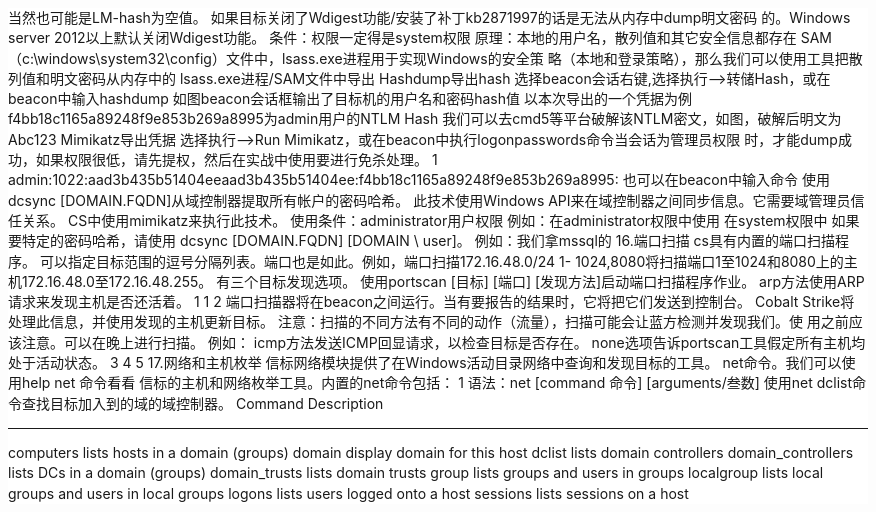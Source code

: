 当然也可能是LM-hash为空值。
如果目标关闭了Wdigest功能/安装了补丁kb2871997的话是无法从内存中dump明文密码
的。Windows server 2012以上默认关闭Wdigest功能。
条件：权限一定得是system权限
原理：本地的用户名，散列值和其它安全信息都存在
SAM（c:\windows\system32\config）文件中，lsass.exe进程用于实现Windows的安全策
略（本地和登录策略），那么我们可以使用工具把散列值和明文密码从内存中的
lsass.exe进程/SAM文件中导出
Hashdump导出hash
选择beacon会话右键,选择执行–>转储Hash，或在beacon中输入hashdump
如图beacon会话框输出了目标机的用户名和密码hash值
以本次导出的一个凭据为例
f4bb18c1165a89248f9e853b269a8995为admin用户的NTLM Hash
我们可以去cmd5等平台破解该NTLM密文，如图，破解后明文为Abc123
Mimikatz导出凭据
选择执行–>Run Mimikatz，或在beacon中执行logonpasswords命令当会话为管理员权限
时，才能dump成功，如果权限很低，请先提权，然后在实战中使用要进行免杀处理。
1 admin:1022:aad3b435b51404eeaad3b435b51404ee:f4bb18c1165a89248f9e853b269a8995:
也可以在beacon中输入命令
使用dcsync [DOMAIN.FQDN]从域控制器提取所有帐户的密码哈希。
此技术使用Windows API来在域控制器之间同步信息。它需要域管理员信任关系。
CS中使用mimikatz来执行此技术。
使用条件：administrator用户权限
例如：在administrator权限中使用
在system权限中
如果要特定的密码哈希，请使用 dcsync [DOMAIN.FQDN] [DOMAIN \ user]。
例如：我们拿mssql的
16.端口扫描
cs具有内置的端口扫描程序。
可以指定目标范围的逗号分隔列表。端口也是如此。例如，端口扫描172.16.48.0/24 1-
1024,8080将扫描端口1至1024和8080上的主机172.16.48.0至172.16.48.255。
有三个目标发现选项。
使用portscan [目标] [端口] [发现方法]启动端口扫描程序作业。
arp方法使用ARP请求来发现主机是否还活着。
1
1
2
端口扫描器将在beacon之间运行。当有要报告的结果时，它将把它们发送到控制台。
Cobalt Strike将处理此信息，并使用发现的主机更新目标。
注意：扫描的不同方法有不同的动作（流量），扫描可能会让蓝方检测并发现我们。使
用之前应该注意。可以在晚上进行扫描。
例如：
icmp方法发送ICMP回显请求，以检查目标是否存在。
none选项告诉portscan工具假定所有主机均处于活动状态。
3
4
5
17.网络和主机枚举
信标网络模块提供了在Windows活动目录网络中查询和发现目标的工具。
net命令。我们可以使用help net 命令看看
信标的主机和网络枚举工具。内置的net命令包括：
1 语法：net [command 命令] [arguments/叁数]
使用net dclist命令查找目标加入到的域的域控制器。
Command Description 
------- ---------- ------ -----------
 computers lists hosts in a domain (groups) 
 domain display domain for this host 
 dclist lists domain controllers 
 domain_controllers lists DCs in a domain (groups) 
 domain_trusts lists domain trusts 
 group lists groups and users in groups 
 localgroup lists local groups and users in local groups 
 logons lists users logged onto a host 
 sessions lists sessions on a host 